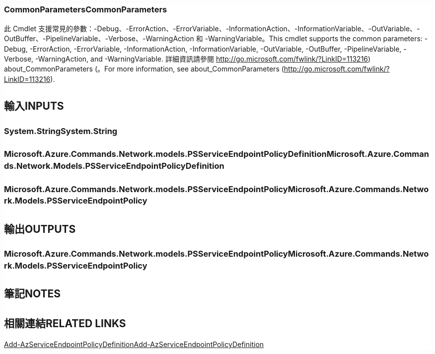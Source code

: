 ### <span data-ttu-id="197e6-129">CommonParameters</span><span class="sxs-lookup"><span data-stu-id="197e6-129">CommonParameters</span></span>
<span data-ttu-id="197e6-130">此 Cmdlet 支援常見的參數：-Debug、-ErrorAction、-ErrorVariable、-InformationAction、-InformationVariable、-OutVariable、-OutBuffer、-PipelineVariable、-Verbose、-WarningAction 和 -WarningVariable。</span><span class="sxs-lookup"><span data-stu-id="197e6-130">This cmdlet supports the common parameters: -Debug, -ErrorAction, -ErrorVariable, -InformationAction, -InformationVariable, -OutVariable, -OutBuffer, -PipelineVariable, -Verbose, -WarningAction, and -WarningVariable.</span></span> <span data-ttu-id="197e6-131">詳細資訊請參閱 http://go.microsoft.com/fwlink/?LinkID=113216) about_CommonParameters (。</span><span class="sxs-lookup"><span data-stu-id="197e6-131">For more information, see about_CommonParameters (http://go.microsoft.com/fwlink/?LinkID=113216).</span></span>

## <span data-ttu-id="197e6-132">輸入</span><span class="sxs-lookup"><span data-stu-id="197e6-132">INPUTS</span></span>

### <span data-ttu-id="197e6-133">System.String</span><span class="sxs-lookup"><span data-stu-id="197e6-133">System.String</span></span>

### <span data-ttu-id="197e6-134">Microsoft.Azure.Commands.Network.models.PSServiceEndpointPolicyDefinition</span><span class="sxs-lookup"><span data-stu-id="197e6-134">Microsoft.Azure.Commands.Network.Models.PSServiceEndpointPolicyDefinition</span></span>

### <span data-ttu-id="197e6-135">Microsoft.Azure.Commands.Network.models.PSServiceEndpointPolicy</span><span class="sxs-lookup"><span data-stu-id="197e6-135">Microsoft.Azure.Commands.Network.Models.PSServiceEndpointPolicy</span></span>

## <span data-ttu-id="197e6-136">輸出</span><span class="sxs-lookup"><span data-stu-id="197e6-136">OUTPUTS</span></span>

### <span data-ttu-id="197e6-137">Microsoft.Azure.Commands.Network.models.PSServiceEndpointPolicy</span><span class="sxs-lookup"><span data-stu-id="197e6-137">Microsoft.Azure.Commands.Network.Models.PSServiceEndpointPolicy</span></span>

## <span data-ttu-id="197e6-138">筆記</span><span class="sxs-lookup"><span data-stu-id="197e6-138">NOTES</span></span>

## <span data-ttu-id="197e6-139">相關連結</span><span class="sxs-lookup"><span data-stu-id="197e6-139">RELATED LINKS</span></span>

[<span data-ttu-id="197e6-140">Add-AzServiceEndpointPolicyDefinition</span><span class="sxs-lookup"><span data-stu-id="197e6-140">Add-AzServiceEndpointPolicyDefinition</span></span>](./Add-AzServiceEndpointPolicyDefinition.md)
